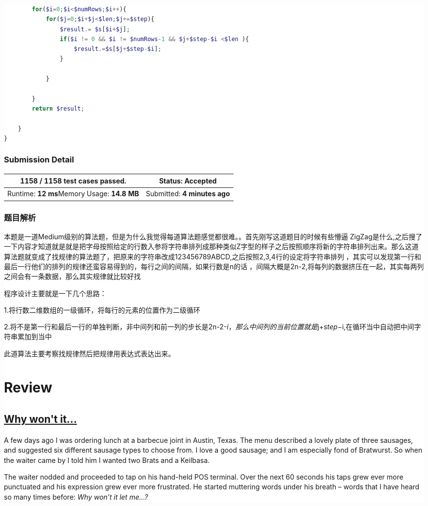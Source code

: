 ```php
        for($i=0;$i<$numRows;$i++){
            for($j=0;$i+$j<$len;$j+=$step){
                $result.= $s[$i+$j];
                if($i != 0 && $i != $numRows-1 && $j+$step-$i <$len ){
                    $result.=$s[$j+$step-$i];
                }
               
            }
        
        }
        return $result; 
    
    }
}
```

### Submission Detail

| **1158 / 1158** test cases passed.          | Status: Accepted             |
| ------------------------------------------- | ---------------------------- |
| Runtime: **12 ms**Memory Usage: **14.8 MB** | Submitted: **4 minutes ago** |



### 题目解析

本题是一道Medium级别的算法题，但是为什么我觉得每道算法题感觉都很难。。首先刚写这道题目的时候有些懵逼 ZigZag是什么,之后搜了一下内容才知道就是就是把字母按照给定的行数入参将字符串排列成那种类似Z字型的样子之后按照顺序将新的字符串排列出来。那么这道算法题就变成了找规律的算法题了，把原来的字符串改成123456789ABCD,之后按照2,3,4行的设定将字符串排列 ，其实可以发现第一行和最后一行他们的排列的规律还蛮容易得到的，每行之间的间隔，如果行数是n的话 ，间隔大概是2n-2,将每列的数据挤压在一起，其实每两列之间会有一条数据，那么其实规律就比较好找

程序设计主要就是一下几个思路：

1.将行数二维数组的一级循环，将每行的元素的位置作为二级循环

2.将不是第一行和最后一行的单独判断，非中间列和前一列的步长是2n-2-$i，那么中间列的当前位置就是$j+$step-$i,在循环当中自动把中间字符串累加到当中

此道算法主要考察找规律然后把规律用表达式表达出来。


# Review

## [Why won't it...](http://blog.cleancoder.com/uncle-bob/2019/07/22/WhyWontIt.html)

A few days ago I was ordering lunch at a barbecue joint in Austin, Texas. The menu described a lovely plate of three sausages, and suggested six different sausage types to choose from. I love a good sausage; and I am especially fond of Bratwurst. So when the waiter came by I told him I wanted two Brats and a Keilbasa.

The waiter nodded and proceeded to tap on his hand-held POS terminal. Over the next 60 seconds his taps grew ever more punctuated and his expression grew ever more frustrated. He started muttering words under his breath – words that I have heard so many times before: *Why won’t it let me…?*
